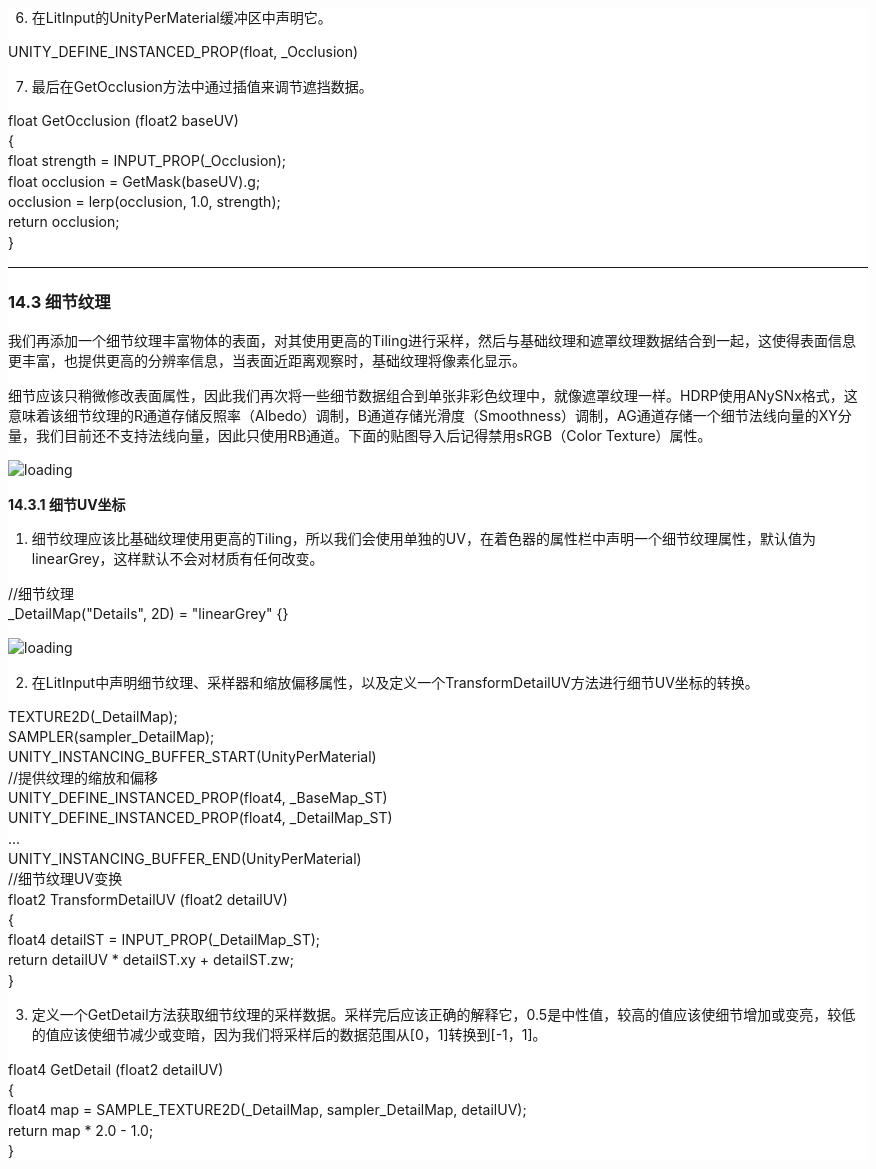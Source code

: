 6. 在LitInput的UnityPerMaterial缓冲区中声明它。

UNITY_DEFINE_INSTANCED_PROP(float, _Occlusion)

7. 最后在GetOcclusion方法中通过插值来调节遮挡数据。

float GetOcclusion (float2 baseUV)   
{  
    float strength = INPUT_PROP(_Occlusion);  
    float occlusion = GetMask(baseUV).g;  
    occlusion = lerp(occlusion, 1.0, strength);  
    return occlusion;  
}

---

### 14.3 细节纹理

我们再添加一个细节纹理丰富物体的表面，对其使用更高的Tiling进行采样，然后与基础纹理和遮罩纹理数据结合到一起，这使得表面信息更丰富，也提供更高的分辨率信息，当表面近距离观察时，基础纹理将像素化显示。

细节应该只稍微修改表面属性，因此我们再次将一些细节数据组合到单张非彩色纹理中，就像遮罩纹理一样。HDRP使用ANySNx格式，这意味着该细节纹理的R通道存储反照率（Albedo）调制，B通道存储光滑度（Smoothness）调制，AG通道存储一个细节法线向量的XY分量，我们目前还不支持法线向量，因此只使用RB通道。下面的贴图导入后记得禁用sRGB（Color Texture）属性。

![loading](https://uwa-edu.oss-cn-beijing.aliyuncs.com/8.1620828830796.png "UWA")

**​14.3.1 细节UV坐标**

1. 细节纹理应该比基础纹理使用更高的Tiling，所以我们会使用单独的UV，在着色器的属性栏中声明一个细节纹理属性，默认值为linearGrey，这样默认不会对材质有任何改变。

 //细节纹理  
  _DetailMap("Details", 2D) = "linearGrey" {}

![loading](https://uwa-edu.oss-cn-beijing.aliyuncs.com/9.1620828876971.png "UWA")

2. 在LitInput中声明细节纹理、采样器和缩放偏移属性，以及定义一个TransformDetailUV方法进行细节UV坐标的转换。

TEXTURE2D(_DetailMap);  
SAMPLER(sampler_DetailMap);  
UNITY_INSTANCING_BUFFER_START(UnityPerMaterial)  
//提供纹理的缩放和偏移  
UNITY_DEFINE_INSTANCED_PROP(float4, _BaseMap_ST)  
UNITY_DEFINE_INSTANCED_PROP(float4, _DetailMap_ST)  
...  
UNITY_INSTANCING_BUFFER_END(UnityPerMaterial)  
//细节纹理UV变换  
float2 TransformDetailUV (float2 detailUV)   
{  
    float4 detailST = INPUT_PROP(_DetailMap_ST);  
    return detailUV * detailST.xy + detailST.zw;  
}

3. 定义一个GetDetail方法获取细节纹理的采样数据。采样完后应该正确的解释它，0.5是中性值，较高的值应该使细节增加或变亮，较低的值应该使细节减少或变暗，因为我们将采样后的数据范围从[0，1]转换到[-1，1]。

float4 GetDetail (float2 detailUV)   
{  
    float4 map = SAMPLE_TEXTURE2D(_DetailMap, sampler_DetailMap, detailUV);  
    return map * 2.0 - 1.0;  
}
